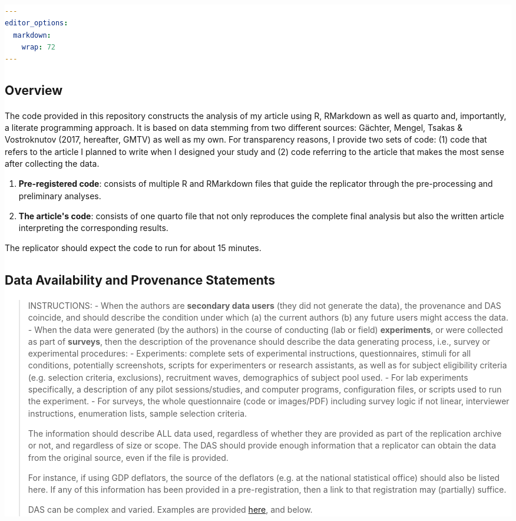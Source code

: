 ```yaml
---
editor_options: 
  markdown: 
    wrap: 72
---
```


## Overview

The code provided in this repository constructs the analysis of my
article using R, RMarkdown as well as quarto and, importantly, a
literate programming approach. It is based on data stemming from two
different sources: Gächter, Mengel, Tsakas & Vostroknutov (2017,
hereafter, GMTV) as well as my own. For transparency reasons, I provide
two sets of code: (1) code that refers to the article I planned to write
when I designed your study and (2) code referring to the article that
makes the most sense after collecting the data.

1.  **Pre-registered code**: consists of multiple R and RMarkdown files
    that guide the replicator through the pre-processing and preliminary
    analyses.

2.  **The article's code**: consists of one quarto file that not only
    reproduces the complete final analysis but also the written article
    interpreting the corresponding results.

The replicator should expect the code to run for about 15 minutes.

## Data Availability and Provenance Statements

> INSTRUCTIONS: - When the authors are **secondary data users** (they
> did not generate the data), the provenance and DAS coincide, and
> should describe the condition under which (a) the current authors (b)
> any future users might access the data. - When the data were generated
> (by the authors) in the course of conducting (lab or field)
> **experiments**, or were collected as part of **surveys**, then the
> description of the provenance should describe the data generating
> process, i.e., survey or experimental procedures: - Experiments:
> complete sets of experimental instructions, questionnaires, stimuli
> for all conditions, potentially screenshots, scripts for experimenters
> or research assistants, as well as for subject eligibility criteria
> (e.g. selection criteria, exclusions), recruitment waves, demographics
> of subject pool used. - For lab experiments specifically, a
> description of any pilot sessions/studies, and computer programs,
> configuration files, or scripts used to run the experiment. - For
> surveys, the whole questionnaire (code or images/PDF) including survey
> logic if not linear, interviewer instructions, enumeration lists,
> sample selection criteria.
>
> The information should describe ALL data used, regardless of whether
> they are provided as part of the replication archive or not, and
> regardless of size or scope. The DAS should provide enough information
> that a replicator can obtain the data from the original source, even
> if the file is provided.
>
> For instance, if using GDP deflators, the source of the deflators
> (e.g. at the national statistical office) should also be listed here.
> If any of this information has been provided in a pre-registration,
> then a link to that registration may (partially) suffice.
>
> DAS can be complex and varied. Examples are provided
> [here](https://social-science-data-editors.github.io/guidance/Requested_information_dcas.html),
> and below.